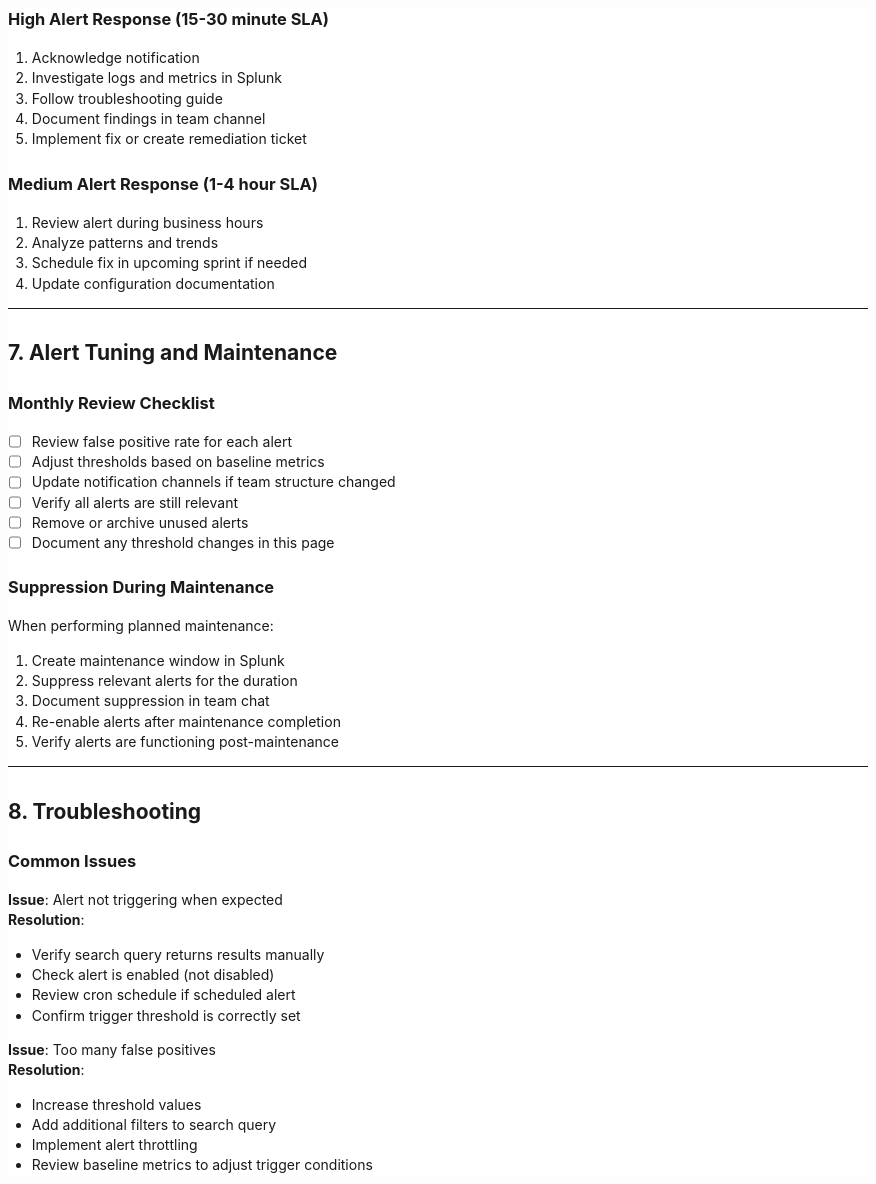 ### High Alert Response (15-30 minute SLA)
1. Acknowledge notification
2. Investigate logs and metrics in Splunk
3. Follow troubleshooting guide
4. Document findings in team channel
5. Implement fix or create remediation ticket

### Medium Alert Response (1-4 hour SLA)
1. Review alert during business hours
2. Analyze patterns and trends
3. Schedule fix in upcoming sprint if needed
4. Update configuration documentation

---

## 7. Alert Tuning and Maintenance

### Monthly Review Checklist
- [ ] Review false positive rate for each alert
- [ ] Adjust thresholds based on baseline metrics
- [ ] Update notification channels if team structure changed
- [ ] Verify all alerts are still relevant
- [ ] Remove or archive unused alerts
- [ ] Document any threshold changes in this page

### Suppression During Maintenance
When performing planned maintenance:
1. Create maintenance window in Splunk
2. Suppress relevant alerts for the duration
3. Document suppression in team chat
4. Re-enable alerts after maintenance completion
5. Verify alerts are functioning post-maintenance

---

## 8. Troubleshooting

### Common Issues

**Issue**: Alert not triggering when expected  
**Resolution**: 
- Verify search query returns results manually
- Check alert is enabled (not disabled)
- Review cron schedule if scheduled alert
- Confirm trigger threshold is correctly set

**Issue**: Too many false positives  
**Resolution**:
- Increase threshold values
- Add additional filters to search query
- Implement alert throttling
- Review baseline metrics to adjust trigger conditions
